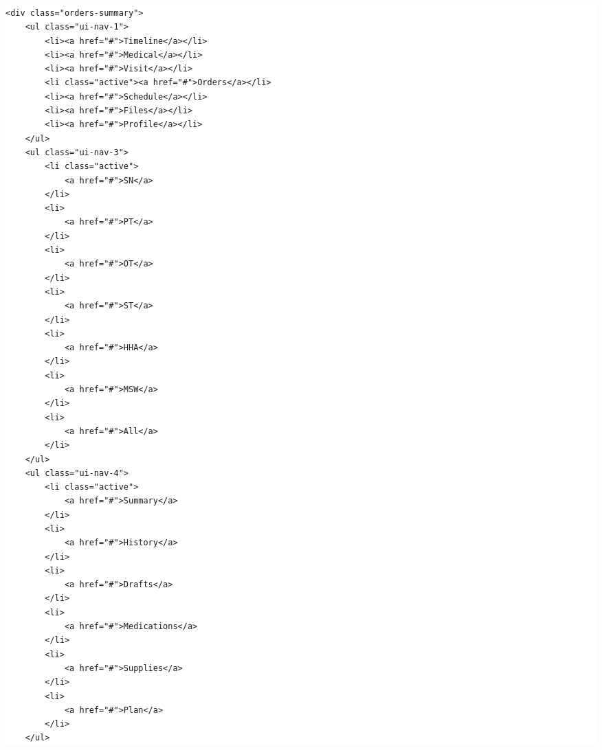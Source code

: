     <div class="orders-summary">
        <ul class="ui-nav-1">
            <li><a href="#">Timeline</a></li>
            <li><a href="#">Medical</a></li>
            <li><a href="#">Visit</a></li>
            <li class="active"><a href="#">Orders</a></li>
            <li><a href="#">Schedule</a></li>
            <li><a href="#">Files</a></li>
            <li><a href="#">Profile</a></li>
        </ul>
        <ul class="ui-nav-3">
            <li class="active">
                <a href="#">SN</a>
            </li>
            <li>
                <a href="#">PT</a>
            </li>
            <li>
                <a href="#">OT</a>
            </li>
            <li>
                <a href="#">ST</a>
            </li>
            <li>
                <a href="#">HHA</a>
            </li>
            <li>
                <a href="#">MSW</a>
            </li>
            <li>
                <a href="#">All</a>
            </li>
        </ul>
        <ul class="ui-nav-4">
            <li class="active">
                <a href="#">Summary</a>
            </li>
            <li>
                <a href="#">History</a>
            </li>
            <li>
                <a href="#">Drafts</a>
            </li>
            <li>
                <a href="#">Medications</a>
            </li>
            <li>
                <a href="#">Supplies</a>
            </li>
            <li>
                <a href="#">Plan</a>
            </li>
        </ul>
